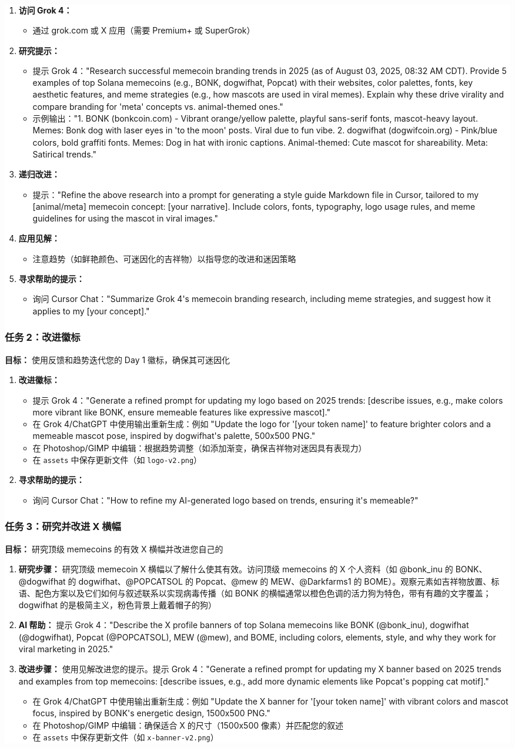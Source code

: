 1. **访问 Grok 4：**
   - 通过 grok.com 或 X 应用（需要 Premium+ 或 SuperGrok）

2. **研究提示：**
   - 提示 Grok 4："Research successful memecoin branding trends in 2025 (as of August 03, 2025, 08:32 AM CDT). Provide 5 examples of top Solana memecoins (e.g., BONK, dogwifhat, Popcat) with their websites, color palettes, fonts, key aesthetic features, and meme strategies (e.g., how mascots are used in viral memes). Explain why these drive virality and compare branding for 'meta' concepts vs. animal-themed ones."
   - 示例输出："1. BONK (bonkcoin.com) - Vibrant orange/yellow palette, playful sans-serif fonts, mascot-heavy layout. Memes: Bonk dog with laser eyes in 'to the moon' posts. Viral due to fun vibe. 2. dogwifhat (dogwifcoin.org) - Pink/blue colors, bold graffiti fonts. Memes: Dog in hat with ironic captions. Animal-themed: Cute mascot for shareability. Meta: Satirical trends."

3. **递归改进：**
   - 提示："Refine the above research into a prompt for generating a style guide Markdown file in Cursor, tailored to my [animal/meta] memecoin concept: [your narrative]. Include colors, fonts, typography, logo usage rules, and meme guidelines for using the mascot in viral images."

4. **应用见解：**
   - 注意趋势（如鲜艳颜色、可迷因化的吉祥物）以指导您的改进和迷因策略

5. **寻求帮助的提示：**
   - 询问 Cursor Chat："Summarize Grok 4's memecoin branding research, including meme strategies, and suggest how it applies to my [your concept]."

### 任务 2：改进徽标
**目标：** 使用反馈和趋势迭代您的 Day 1 徽标，确保其可迷因化

1. **改进徽标：**
   - 提示 Grok 4："Generate a refined prompt for updating my logo based on 2025 trends: [describe issues, e.g., make colors more vibrant like BONK, ensure memeable features like expressive mascot]."
   - 在 Grok 4/ChatGPT 中使用输出重新生成：例如 "Update the logo for '[your token name]' to feature brighter colors and a memeable mascot pose, inspired by dogwifhat's palette, 500x500 PNG."
   - 在 Photoshop/GIMP 中编辑：根据趋势调整（如添加渐变，确保吉祥物对迷因具有表现力）
   - 在 `assets` 中保存更新文件（如 `logo-v2.png`）

2. **寻求帮助的提示：**
   - 询问 Cursor Chat："How to refine my AI-generated logo based on trends, ensuring it's memeable?"

### 任务 3：研究并改进 X 横幅
**目标：** 研究顶级 memecoins 的有效 X 横幅并改进您自己的

1. **研究步骤：** 研究顶级 memecoin X 横幅以了解什么使其有效。访问顶级 memecoins 的 X 个人资料（如 @bonk_inu 的 BONK、@dogwifhat 的 dogwifhat、@POPCATSOL 的 Popcat、@mew 的 MEW、@Darkfarms1 的 BOME）。观察元素如吉祥物放置、标语、配色方案以及它们如何与叙述联系以实现病毒传播（如 BONK 的横幅通常以橙色色调的活力狗为特色，带有有趣的文字覆盖；dogwifhat 的是极简主义，粉色背景上戴着帽子的狗）

2. **AI 帮助：** 提示 Grok 4："Describe the X profile banners of top Solana memecoins like BONK (@bonk_inu), dogwifhat (@dogwifhat), Popcat (@POPCATSOL), MEW (@mew), and BOME, including colors, elements, style, and why they work for viral marketing in 2025."

3. **改进步骤：** 使用见解改进您的提示。提示 Grok 4："Generate a refined prompt for updating my X banner based on 2025 trends and examples from top memecoins: [describe issues, e.g., add more dynamic elements like Popcat's popping cat motif]."
   - 在 Grok 4/ChatGPT 中使用输出重新生成：例如 "Update the X banner for '[your token name]' with vibrant colors and mascot focus, inspired by BONK's energetic design, 1500x500 PNG."
   - 在 Photoshop/GIMP 中编辑：确保适合 X 的尺寸（1500x500 像素）并匹配您的叙述
   - 在 `assets` 中保存更新文件（如 `x-banner-v2.png`）

